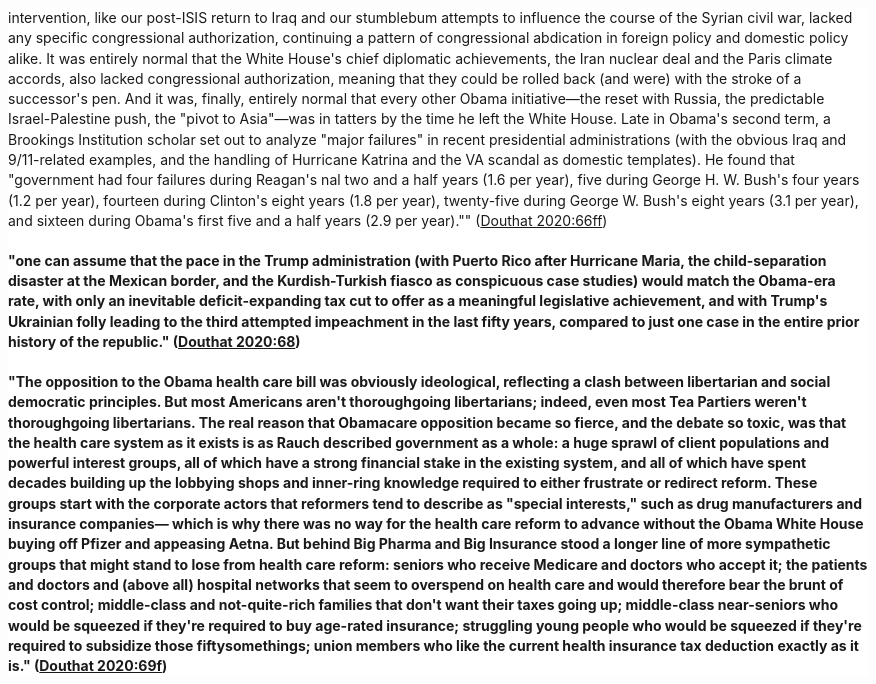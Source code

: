 intervention, like our post-ISIS return to Iraq and our stumblebum attempts to influence the course of the Syrian civil war, lacked any specific congressional authorization, continuing a pattern of congressional abdication in foreign policy and domestic policy alike. It was entirely normal that the White House's chief diplomatic achievements, the Iran nuclear deal and the Paris climate accords, also lacked congressional authorization, meaning that they could be rolled back (and were) with the stroke of a successor's pen. And it was, finally, entirely normal that every other Obama initiative—the reset with Russia, the predictable Israel-Palestine push, the "pivot to Asia"—was in tatters by the time he left the White House. Late in Obama's second term, a Brookings Institution scholar set out to analyze "major failures" in recent presidential administrations (with the obvious Iraq and 9/11-related examples, and the handling of Hurricane Katrina and the VA scandal as domestic templates). He found that "government had four failures during Reagan's nal two and a half years (1.6 per year), five during George H. W. Bush's four years (1.2 per year), fourteen during Clinton's eight years (1.8 per year), twenty-five during George W. Bush's eight years (3.1 per year), and sixteen during Obama's first five and a half years (2.9 per year)."" ([Douthat 2020:66ff](zotero://open-pdf/library/items/946RNI9D?page=66))

#### "one can assume that the pace in the Trump administration (with Puerto Rico after Hurricane Maria, the child-separation disaster at the Mexican border, and the Kurdish-Turkish fiasco as conspicuous case studies) would match the Obama-era rate, with only an inevitable deficit-expanding tax cut to offer as a meaningful legislative achievement, and with Trump's Ukrainian folly leading to the third attempted impeachment in the last fifty years, compared to just one case in the entire prior history of the republic." ([Douthat 2020:68](zotero://open-pdf/library/items/946RNI9D?page=68))

#### "The opposition to the Obama health care bill was obviously ideological, reflecting a clash between libertarian and social democratic principles. But most Americans aren't thoroughgoing libertarians; indeed, even most Tea Partiers weren't thoroughgoing libertarians. The real reason that Obamacare opposition became so fierce, and the debate so toxic, was that the health care system as it exists is as Rauch described government as a whole: a huge sprawl of client populations and powerful interest groups, all of which have a strong financial stake in the existing system, and all of which have spent decades building up the lobbying shops and inner-ring knowledge required to either frustrate or redirect reform. These groups start with the corporate actors that reformers tend to describe as "special interests," such as drug manufacturers and insurance companies— which is why there was no way for the health care reform to advance without the Obama White House buying off Pfizer and appeasing Aetna. But behind Big Pharma and Big Insurance stood a longer line of more sympathetic groups that might stand to lose from health care reform: seniors who receive Medicare and doctors who accept it; the patients and doctors and (above all) hospital networks that seem to overspend on health care and would therefore bear the brunt of cost control; middle-class and not-quite-rich families that don't want their taxes going up; middle-class near-seniors who would be squeezed if they're required to buy age-rated insurance; struggling young people who would be squeezed if they're required to subsidize those fiftysomethings; union members who like the current health insurance tax deduction exactly as it is." ([Douthat 2020:69f](zotero://open-pdf/library/items/946RNI9D?page=69))
